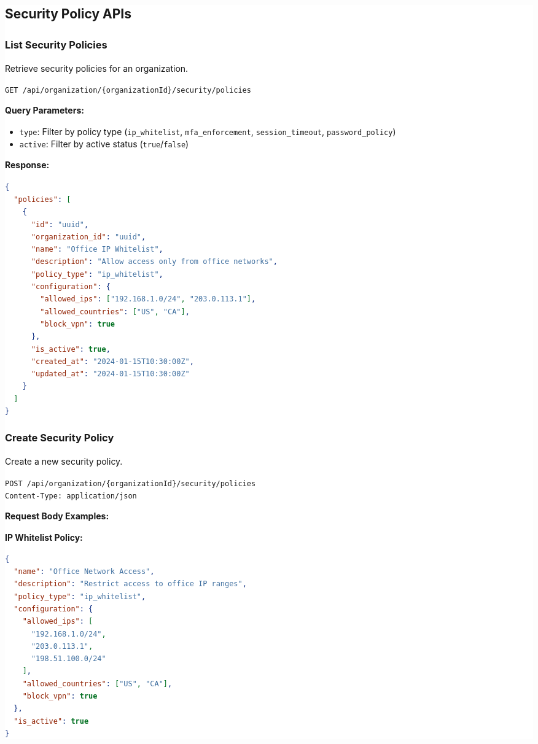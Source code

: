 ## Security Policy APIs

### List Security Policies

Retrieve security policies for an organization.

```http
GET /api/organization/{organizationId}/security/policies
```

**Query Parameters:**
- `type`: Filter by policy type (`ip_whitelist`, `mfa_enforcement`, `session_timeout`, `password_policy`)
- `active`: Filter by active status (`true`/`false`)

**Response:**
```json
{
  "policies": [
    {
      "id": "uuid",
      "organization_id": "uuid",
      "name": "Office IP Whitelist",
      "description": "Allow access only from office networks",
      "policy_type": "ip_whitelist",
      "configuration": {
        "allowed_ips": ["192.168.1.0/24", "203.0.113.1"],
        "allowed_countries": ["US", "CA"],
        "block_vpn": true
      },
      "is_active": true,
      "created_at": "2024-01-15T10:30:00Z",
      "updated_at": "2024-01-15T10:30:00Z"
    }
  ]
}
```

### Create Security Policy

Create a new security policy.

```http
POST /api/organization/{organizationId}/security/policies
Content-Type: application/json
```

**Request Body Examples:**

**IP Whitelist Policy:**
```json
{
  "name": "Office Network Access",
  "description": "Restrict access to office IP ranges",
  "policy_type": "ip_whitelist",
  "configuration": {
    "allowed_ips": [
      "192.168.1.0/24",
      "203.0.113.1",
      "198.51.100.0/24"
    ],
    "allowed_countries": ["US", "CA"],
    "block_vpn": true
  },
  "is_active": true
}
```
